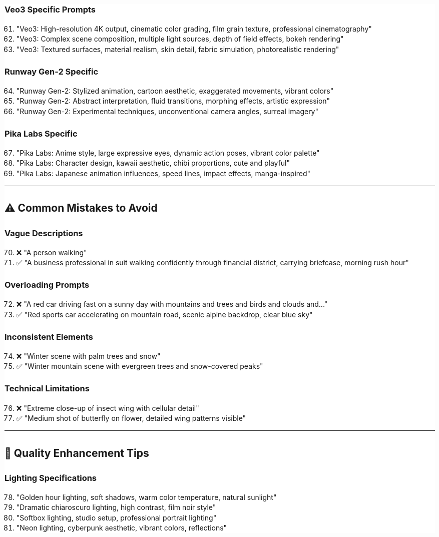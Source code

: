 ### **Veo3 Specific Prompts**
61. "Veo3: High-resolution 4K output, cinematic color grading, film grain texture, professional cinematography"
62. "Veo3: Complex scene composition, multiple light sources, depth of field effects, bokeh rendering"
63. "Veo3: Textured surfaces, material realism, skin detail, fabric simulation, photorealistic rendering"

### **Runway Gen-2 Specific**
64. "Runway Gen-2: Stylized animation, cartoon aesthetic, exaggerated movements, vibrant colors"
65. "Runway Gen-2: Abstract interpretation, fluid transitions, morphing effects, artistic expression"
66. "Runway Gen-2: Experimental techniques, unconventional camera angles, surreal imagery"

### **Pika Labs Specific**
67. "Pika Labs: Anime style, large expressive eyes, dynamic action poses, vibrant color palette"
68. "Pika Labs: Character design, kawaii aesthetic, chibi proportions, cute and playful"
69. "Pika Labs: Japanese animation influences, speed lines, impact effects, manga-inspired"

---

## ⚠️ Common Mistakes to Avoid

### **Vague Descriptions**
70. ❌ "A person walking"
71. ✅ "A business professional in suit walking confidently through financial district, carrying briefcase, morning rush hour"

### **Overloading Prompts**
72. ❌ "A red car driving fast on a sunny day with mountains and trees and birds and clouds and..."
73. ✅ "Red sports car accelerating on mountain road, scenic alpine backdrop, clear blue sky"

### **Inconsistent Elements**
74. ❌ "Winter scene with palm trees and snow"
75. ✅ "Winter mountain scene with evergreen trees and snow-covered peaks"

### **Technical Limitations**
76. ❌ "Extreme close-up of insect wing with cellular detail"
77. ✅ "Medium shot of butterfly on flower, detailed wing patterns visible"

---

## 🎯 Quality Enhancement Tips

### **Lighting Specifications**
78. "Golden hour lighting, soft shadows, warm color temperature, natural sunlight"
79. "Dramatic chiaroscuro lighting, high contrast, film noir style"
80. "Softbox lighting, studio setup, professional portrait lighting"
81. "Neon lighting, cyberpunk aesthetic, vibrant colors, reflections"
